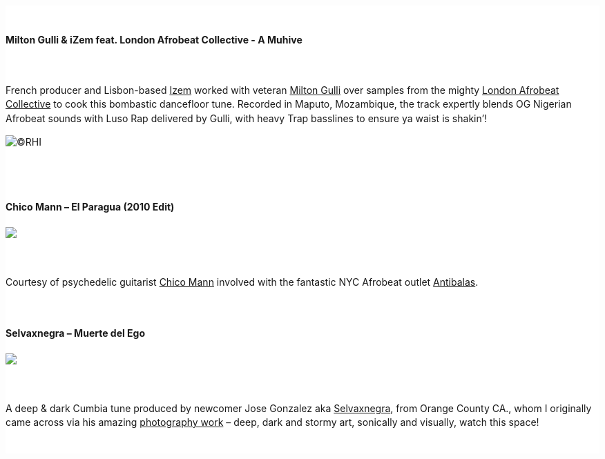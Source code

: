 <br>

#### Milton Gulli & iZem feat. London Afrobeat Collective - A Muhive

<iframe style="border: 0; width: 100%; height: 42px;" src="https://bandcamp.com/EmbeddedPlayer/album=3188958498/size=small/bgcol=ffffff/linkcol=0687f5/track=4094268460/transparent=true/" seamless><a href="https://izemsounds.bandcamp.com/album/a-muhive">A Muhive by Milton Gulli &amp; iZem feat. London Afrobeat Collective</a></iframe>

<br>

French producer and Lisbon-based [Izem](http://www.izem.me/) worked with veteran [Milton Gulli](https://rhi-think.com/person/313/Milton-Gulli) over samples from the mighty [London Afrobeat Collective](https://www.lacband.co.uk/) to cook this bombastic dancefloor tune. Recorded in Maputo, Mozambique, the track expertly blends OG Nigerian Afrobeat sounds with Luso Rap delivered by Gulli, with heavy Trap basslines to ensure ya waist is shakin’!

![](/img/theasymetrics_milton_gulli_rhi.jpg "©RHI")

<br>

<br>

#### Chico Mann – El Paragua (2010 Edit)

<iframe style="border: 0; width: 100%; height: 42px;" src="https://bandcamp.com/EmbeddedPlayer/album=3865565662/size=small/bgcol=ffffff/linkcol=0687f5/track=3777478027/transparent=true/" seamless><a href="https://chicomann.bandcamp.com/album/manifest-tone">Manifest Tone by Chico Mann</a></iframe>

![](/img/theasymetrics_chico_mann_manifestone.jpg)

<br>

Courtesy of psychedelic guitarist [Chico Mann](http://www.chicomann.com/) involved with the fantastic NYC Afrobeat outlet [Antibalas](https://en.wikipedia.org/wiki/Antibalas).

<br>



#### Selvaxnegra – Muerte del Ego

<iframe style="border: 0; width: 100%; height: 42px;" src="https://bandcamp.com/EmbeddedPlayer/album=240065110/size=small/bgcol=ffffff/linkcol=0687f5/track=1324582769/transparent=true/" seamless><a href="https://selvaxnegra.bandcamp.com/album/el-curandero">El Curandero by selvaxnegra</a></iframe>

![](/img/theasymetrics_selvaxnegra.jpg)

<br>

A deep & dark Cumbia tune produced by newcomer Jose Gonzalez aka [Selvaxnegra](https://selvaxnegra.bandcamp.com/releases), from Orange County CA., whom I originally came across via his amazing [photography work](https://www.instagram.com/selvaxnegra/?hl=en) – deep, dark and stormy art, sonically and visually, watch this space!

<br>
